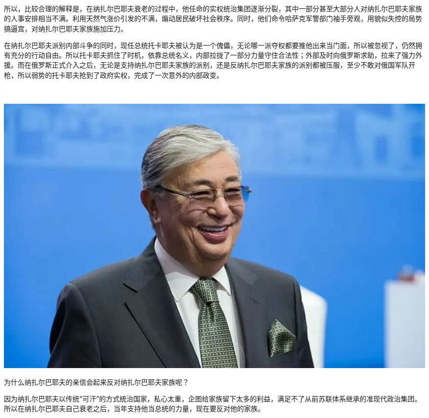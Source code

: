 所以，比较合理的解释是，在纳扎尔巴耶夫衰老的过程中，他任命的实权统治集团逐渐分裂，其中一部分甚至大部分人对纳扎尔巴耶夫家族的人事安排相当不满。利用天然气涨价引发的不满，煽动居民破坏社会秩序。同时，他们命令哈萨克军警部门袖手旁观，用貌似失控的局势搞逼宫，对纳扎尔巴耶夫家族施加压力。





在纳扎尔巴耶夫派别内部斗争的同时，现任总统托卡耶夫被认为是一个傀儡，无论哪一派夺权都要推他出来当门面，所以被忽视了，仍然拥有充分的行动自由。所以托卡耶夫抓住了时机，依靠总统名义，内部拉拢了一部分力量守住合法性；外部及时向俄罗斯求助，拉来了强力外援。而在俄罗斯正式介入之后，无论是支持纳扎尔巴耶夫家族的派别，还是反纳扎尔巴耶夫家族的派别都被压服，至少不敢对俄国军队开枪，所以弱势的托卡耶夫抢到了政府实权，完成了一次意外的内部政变。

 



![](/images/btnews/btnews/0301_0400/0391/9e190366-f9cc-4b34-9502-13c55e2297c3.webp)







为什么纳扎尔巴耶夫的亲信会起来反对纳扎尔巴耶夫家族呢？





因为纳扎尔巴耶夫以传统“可汗”的方式统治国家，私心太重，企图给家族留下太多的利益，满足不了从前苏联体系继承的准现代政治集团。所以在纳扎尔巴耶夫自己衰老之后，当年支持他当总统的力量，现在要反对他的家族。



